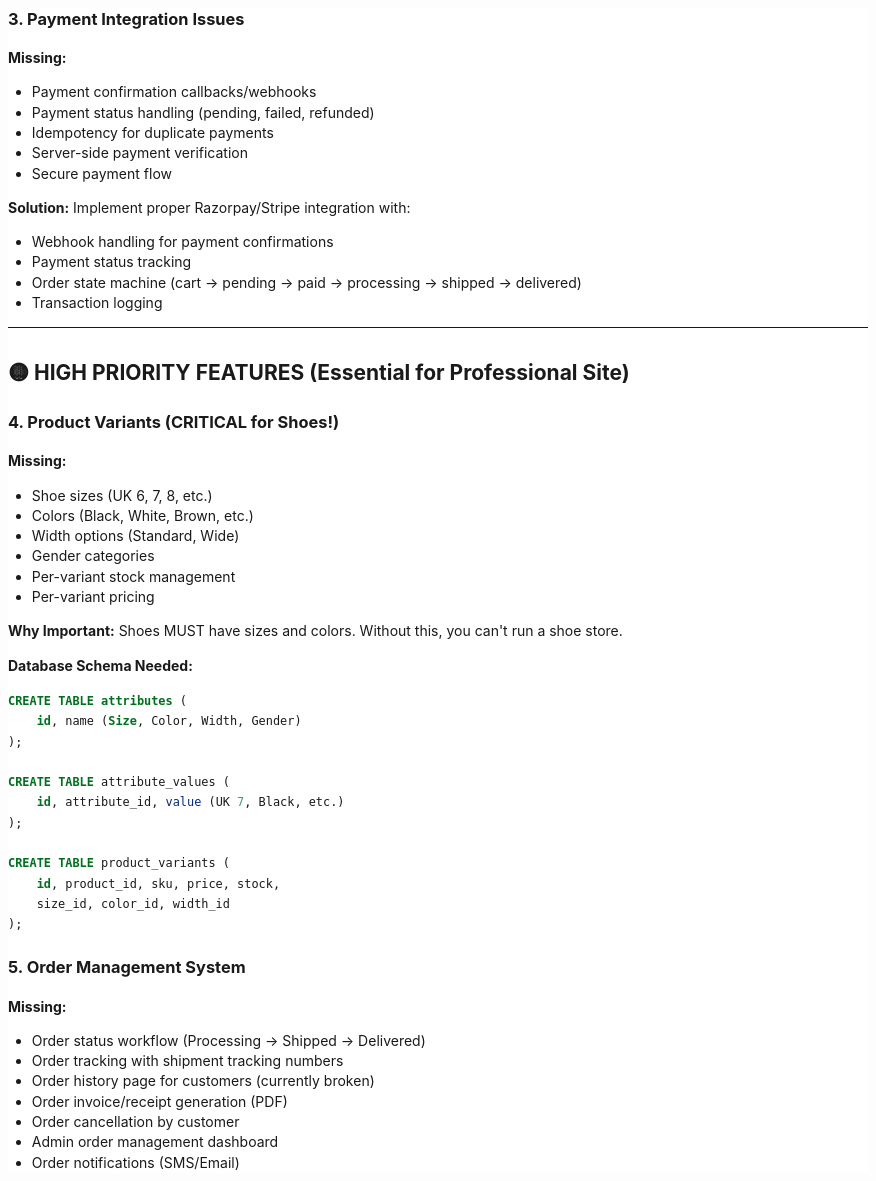 ### 3. **Payment Integration Issues**

**Missing:**
- Payment confirmation callbacks/webhooks
- Payment status handling (pending, failed, refunded)
- Idempotency for duplicate payments
- Server-side payment verification
- Secure payment flow

**Solution:** Implement proper Razorpay/Stripe integration with:
- Webhook handling for payment confirmations
- Payment status tracking
- Order state machine (cart → pending → paid → processing → shipped → delivered)
- Transaction logging

---

## 🟡 HIGH PRIORITY FEATURES (Essential for Professional Site)

### 4. **Product Variants (CRITICAL for Shoes!)**

**Missing:**
- Shoe sizes (UK 6, 7, 8, etc.)
- Colors (Black, White, Brown, etc.)
- Width options (Standard, Wide)
- Gender categories
- Per-variant stock management
- Per-variant pricing

**Why Important:** Shoes MUST have sizes and colors. Without this, you can't run a shoe store.

**Database Schema Needed:**
```sql
CREATE TABLE attributes (
    id, name (Size, Color, Width, Gender)
);

CREATE TABLE attribute_values (
    id, attribute_id, value (UK 7, Black, etc.)
);

CREATE TABLE product_variants (
    id, product_id, sku, price, stock, 
    size_id, color_id, width_id
);
```

### 5. **Order Management System**

**Missing:**
- Order status workflow (Processing → Shipped → Delivered)
- Order tracking with shipment tracking numbers
- Order history page for customers (currently broken)
- Order invoice/receipt generation (PDF)
- Order cancellation by customer
- Admin order management dashboard
- Order notifications (SMS/Email)
